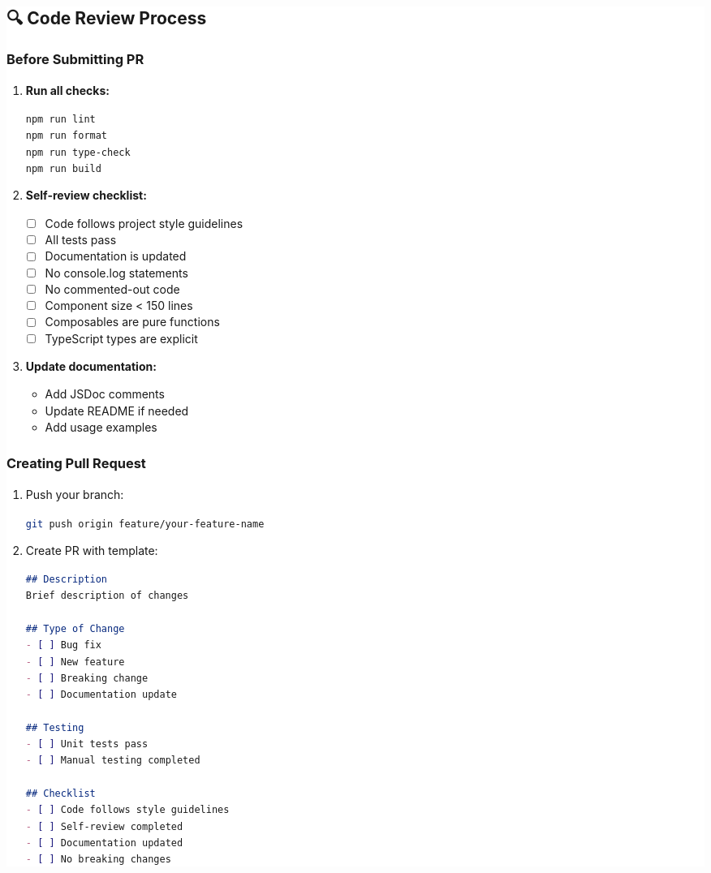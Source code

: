 ## 🔍 Code Review Process

### Before Submitting PR

1. **Run all checks:**
   ```bash
   npm run lint
   npm run format
   npm run type-check
   npm run build
   ```

2. **Self-review checklist:**
   - [ ] Code follows project style guidelines
   - [ ] All tests pass
   - [ ] Documentation is updated
   - [ ] No console.log statements
   - [ ] No commented-out code
   - [ ] Component size < 150 lines
   - [ ] Composables are pure functions
   - [ ] TypeScript types are explicit

3. **Update documentation:**
   - Add JSDoc comments
   - Update README if needed
   - Add usage examples

### Creating Pull Request

1. Push your branch:
   ```bash
   git push origin feature/your-feature-name
   ```

2. Create PR with template:
   ```markdown
   ## Description
   Brief description of changes
   
   ## Type of Change
   - [ ] Bug fix
   - [ ] New feature
   - [ ] Breaking change
   - [ ] Documentation update
   
   ## Testing
   - [ ] Unit tests pass
   - [ ] Manual testing completed
   
   ## Checklist
   - [ ] Code follows style guidelines
   - [ ] Self-review completed
   - [ ] Documentation updated
   - [ ] No breaking changes
   ```
